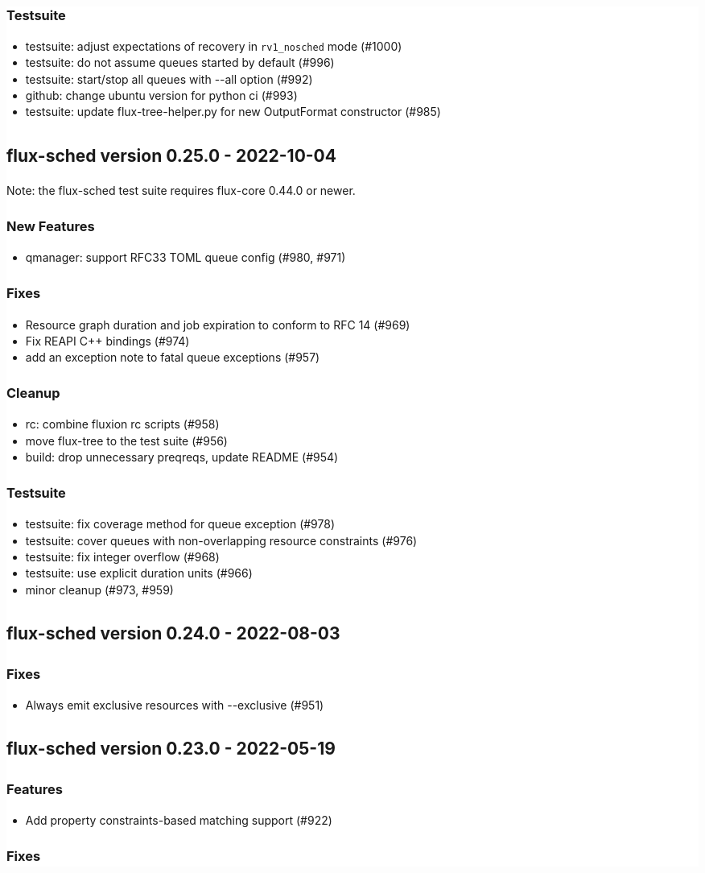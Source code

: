 ### Testsuite

 * testsuite: adjust expectations of recovery in `rv1_nosched` mode (#1000)
 * testsuite: do not assume queues started by default (#996)
 * testsuite: start/stop all queues with --all option (#992)
 * github: change ubuntu version for python ci (#993)
 * testsuite: update flux-tree-helper.py for new OutputFormat constructor
   (#985)

flux-sched version 0.25.0 - 2022-10-04
--------------------------------------

Note: the flux-sched test suite requires flux-core 0.44.0 or newer.

### New Features

 * qmanager: support RFC33 TOML queue config (#980, #971)

### Fixes
 * Resource graph duration and job expiration to conform to RFC 14 (#969)
 * Fix REAPI C++ bindings  (#974)
 * add an exception note to fatal queue exceptions (#957)

### Cleanup

 * rc: combine fluxion rc scripts (#958)
 * move flux-tree to the test suite (#956)
 * build: drop unnecessary preqreqs, update README (#954)

### Testsuite

 * testsuite: fix coverage method for queue exception (#978)
 * testsuite: cover queues with non-overlapping resource constraints (#976)
 * testsuite: fix integer overflow (#968)
 * testsuite: use explicit duration units (#966)
 * minor cleanup (#973, #959)

flux-sched version 0.24.0 - 2022-08-03
--------------------------------------

### Fixes

 * Always emit exclusive resources with --exclusive (#951)


flux-sched version 0.23.0 - 2022-05-19
--------------------------------------

### Features

 * Add property constraints-based matching support (#922)

### Fixes
